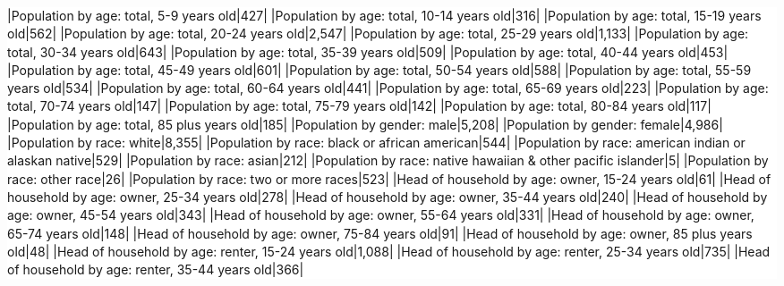 |Population by age: total, 5-9 years old|427|
|Population by age: total, 10-14 years old|316|
|Population by age: total, 15-19 years old|562|
|Population by age: total, 20-24 years old|2,547|
|Population by age: total, 25-29 years old|1,133|
|Population by age: total, 30-34 years old|643|
|Population by age: total, 35-39 years old|509|
|Population by age: total, 40-44 years old|453|
|Population by age: total, 45-49 years old|601|
|Population by age: total, 50-54 years old|588|
|Population by age: total, 55-59 years old|534|
|Population by age: total, 60-64 years old|441|
|Population by age: total, 65-69 years old|223|
|Population by age: total, 70-74 years old|147|
|Population by age: total, 75-79 years old|142|
|Population by age: total, 80-84 years old|117|
|Population by age: total, 85 plus years old|185|
|Population by gender: male|5,208|
|Population by gender: female|4,986|
|Population by race: white|8,355|
|Population by race: black or african american|544|
|Population by race: american indian or alaskan native|529|
|Population by race: asian|212|
|Population by race: native hawaiian & other pacific islander|5|
|Population by race: other race|26|
|Population by race: two or more races|523|
|Head of household by age: owner, 15-24 years old|61|
|Head of household by age: owner, 25-34 years old|278|
|Head of household by age: owner, 35-44 years old|240|
|Head of household by age: owner, 45-54 years old|343|
|Head of household by age: owner, 55-64 years old|331|
|Head of household by age: owner, 65-74 years old|148|
|Head of household by age: owner, 75-84 years old|91|
|Head of household by age: owner, 85 plus years old|48|
|Head of household by age: renter, 15-24 years old|1,088|
|Head of household by age: renter, 25-34 years old|735|
|Head of household by age: renter, 35-44 years old|366|